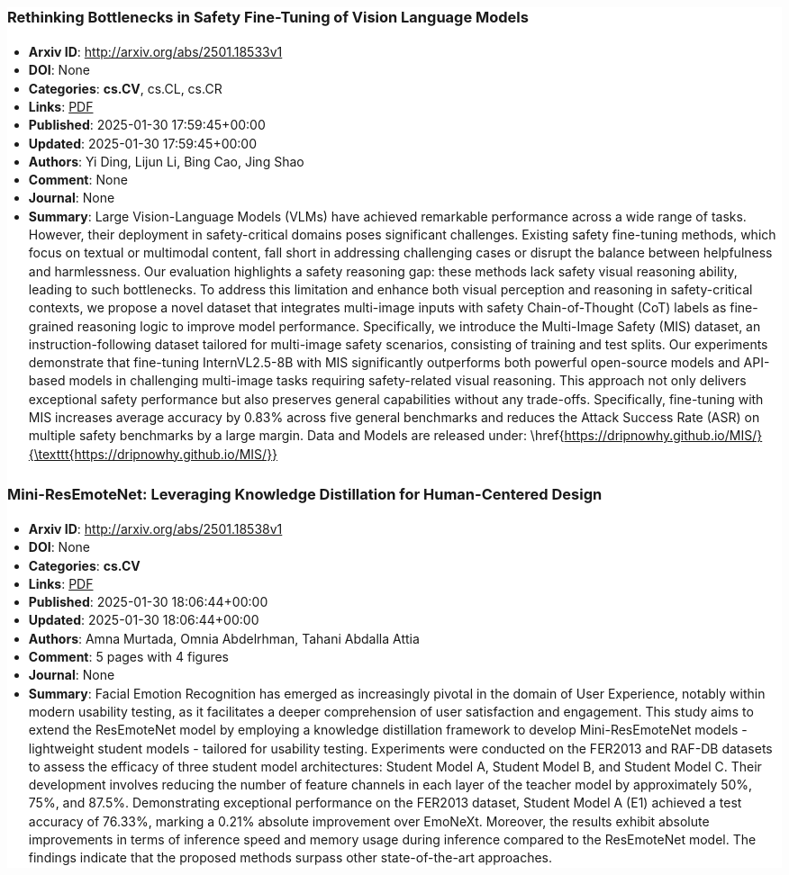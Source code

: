 ### Rethinking Bottlenecks in Safety Fine-Tuning of Vision Language Models
- **Arxiv ID**: http://arxiv.org/abs/2501.18533v1
- **DOI**: None
- **Categories**: **cs.CV**, cs.CL, cs.CR
- **Links**: [PDF](http://arxiv.org/pdf/2501.18533v1)
- **Published**: 2025-01-30 17:59:45+00:00
- **Updated**: 2025-01-30 17:59:45+00:00
- **Authors**: Yi Ding, Lijun Li, Bing Cao, Jing Shao
- **Comment**: None
- **Journal**: None
- **Summary**: Large Vision-Language Models (VLMs) have achieved remarkable performance across a wide range of tasks. However, their deployment in safety-critical domains poses significant challenges. Existing safety fine-tuning methods, which focus on textual or multimodal content, fall short in addressing challenging cases or disrupt the balance between helpfulness and harmlessness. Our evaluation highlights a safety reasoning gap: these methods lack safety visual reasoning ability, leading to such bottlenecks. To address this limitation and enhance both visual perception and reasoning in safety-critical contexts, we propose a novel dataset that integrates multi-image inputs with safety Chain-of-Thought (CoT) labels as fine-grained reasoning logic to improve model performance. Specifically, we introduce the Multi-Image Safety (MIS) dataset, an instruction-following dataset tailored for multi-image safety scenarios, consisting of training and test splits. Our experiments demonstrate that fine-tuning InternVL2.5-8B with MIS significantly outperforms both powerful open-source models and API-based models in challenging multi-image tasks requiring safety-related visual reasoning. This approach not only delivers exceptional safety performance but also preserves general capabilities without any trade-offs. Specifically, fine-tuning with MIS increases average accuracy by 0.83% across five general benchmarks and reduces the Attack Success Rate (ASR) on multiple safety benchmarks by a large margin. Data and Models are released under: \href{https://dripnowhy.github.io/MIS/}{\texttt{https://dripnowhy.github.io/MIS/}}



### Mini-ResEmoteNet: Leveraging Knowledge Distillation for Human-Centered Design
- **Arxiv ID**: http://arxiv.org/abs/2501.18538v1
- **DOI**: None
- **Categories**: **cs.CV**
- **Links**: [PDF](http://arxiv.org/pdf/2501.18538v1)
- **Published**: 2025-01-30 18:06:44+00:00
- **Updated**: 2025-01-30 18:06:44+00:00
- **Authors**: Amna Murtada, Omnia Abdelrhman, Tahani Abdalla Attia
- **Comment**: 5 pages with 4 figures
- **Journal**: None
- **Summary**: Facial Emotion Recognition has emerged as increasingly pivotal in the domain of User Experience, notably within modern usability testing, as it facilitates a deeper comprehension of user satisfaction and engagement. This study aims to extend the ResEmoteNet model by employing a knowledge distillation framework to develop Mini-ResEmoteNet models - lightweight student models - tailored for usability testing. Experiments were conducted on the FER2013 and RAF-DB datasets to assess the efficacy of three student model architectures: Student Model A, Student Model B, and Student Model C. Their development involves reducing the number of feature channels in each layer of the teacher model by approximately 50%, 75%, and 87.5%. Demonstrating exceptional performance on the FER2013 dataset, Student Model A (E1) achieved a test accuracy of 76.33%, marking a 0.21% absolute improvement over EmoNeXt. Moreover, the results exhibit absolute improvements in terms of inference speed and memory usage during inference compared to the ResEmoteNet model. The findings indicate that the proposed methods surpass other state-of-the-art approaches.
